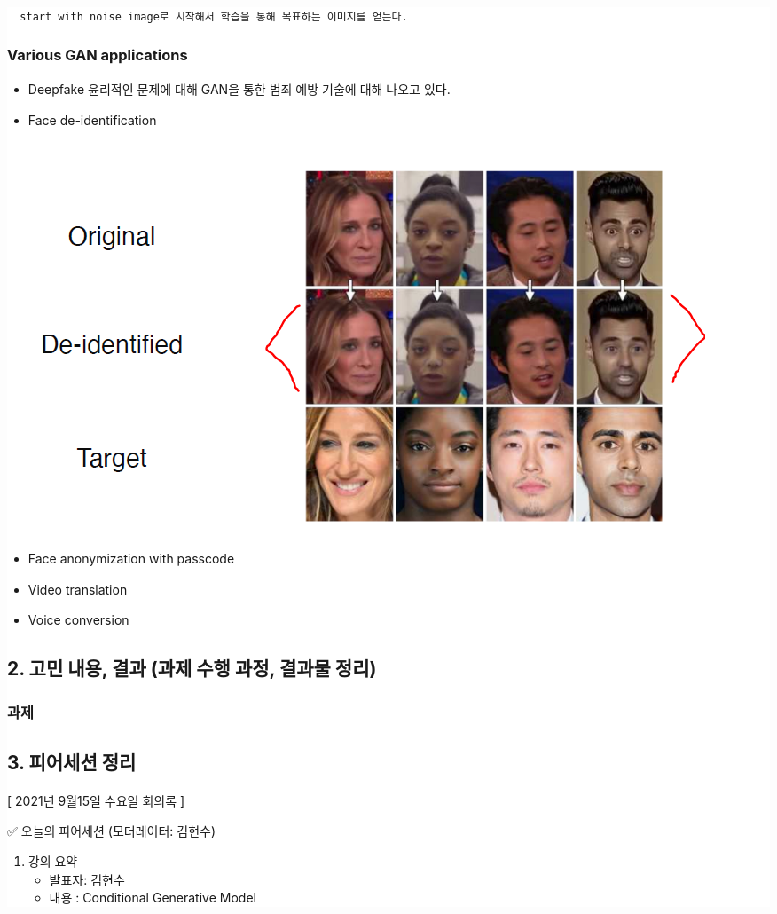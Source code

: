       start with noise image로 시작해서 학습을 통해 목표하는 이미지를 얻는다.  

### Various GAN applications

- Deepfake
윤리적인 문제에 대해 GAN을 통한 범죄 예방 기술에 대해 나오고 있다. 

- Face de-identification

![Untitled](/assets/images/AI-Images2/lv2_week2/img50.png)

- Face anonymization with passcode

- Video translation

- Voice conversion

## 2. 고민 내용, 결과 (과제 수행 과정, 결과물 정리)

### 과제

## 3. 피어세션 정리

[ 2021년 9월15일  수요일 회의록 ]

✅ 오늘의 피어세션 (모더레이터: 김현수)

1. 강의 요약
    - 발표자: 김현수
    - 내용 : Conditional Generative Model

